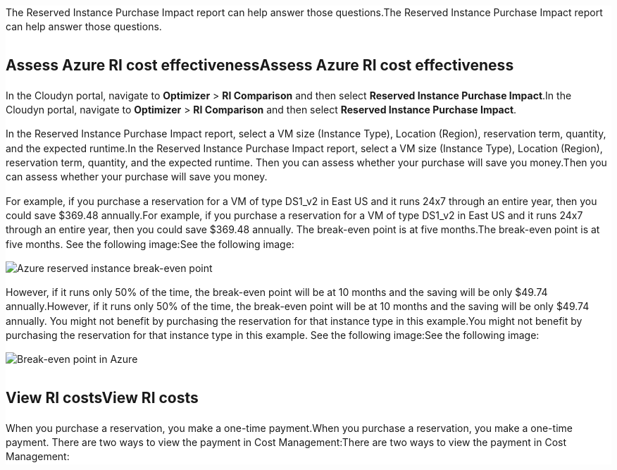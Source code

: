 <span data-ttu-id="35bd2-183">The Reserved Instance Purchase Impact report can help answer those questions.</span><span class="sxs-lookup"><span data-stu-id="35bd2-183">The Reserved Instance Purchase Impact report can help answer those questions.</span></span>

## <a name="assess-azure-ri-cost-effectiveness"></a><span data-ttu-id="35bd2-184">Assess Azure RI cost effectiveness</span><span class="sxs-lookup"><span data-stu-id="35bd2-184">Assess Azure RI cost effectiveness</span></span>

<span data-ttu-id="35bd2-185">In the Cloudyn portal, navigate to **Optimizer** > **RI Comparison** and then select **Reserved Instance Purchase Impact**.</span><span class="sxs-lookup"><span data-stu-id="35bd2-185">In the Cloudyn portal, navigate to **Optimizer** > **RI Comparison** and then select **Reserved Instance Purchase Impact**.</span></span>

<span data-ttu-id="35bd2-186">In the Reserved Instance Purchase Impact report, select a VM size (Instance Type), Location (Region), reservation term, quantity, and the expected runtime.</span><span class="sxs-lookup"><span data-stu-id="35bd2-186">In the Reserved Instance Purchase Impact report, select a VM size (Instance Type), Location (Region), reservation term, quantity, and the expected runtime.</span></span> <span data-ttu-id="35bd2-187">Then you can assess whether your purchase will save you money.</span><span class="sxs-lookup"><span data-stu-id="35bd2-187">Then you can assess whether your purchase will save you money.</span></span>

<span data-ttu-id="35bd2-188">For example, if you purchase a reservation for a VM of type DS1\_v2 in East US and it runs 24x7 through an entire year, then you could save $369.48 annually.</span><span class="sxs-lookup"><span data-stu-id="35bd2-188">For example, if you purchase a reservation for a VM of type DS1\_v2 in East US and it runs 24x7 through an entire year, then you could save $369.48 annually.</span></span> <span data-ttu-id="35bd2-189">The break-even point is at five months.</span><span class="sxs-lookup"><span data-stu-id="35bd2-189">The break-even point is at five months.</span></span> <span data-ttu-id="35bd2-190">See the following image:</span><span class="sxs-lookup"><span data-stu-id="35bd2-190">See the following image:</span></span>

![Azure reserved instance break-even point](./media/tutorial-optimize-reserved-instances/azure03.png)

<span data-ttu-id="35bd2-192">However, if it runs only 50% of the time, the break-even point will be at 10 months and the saving will be only $49.74 annually.</span><span class="sxs-lookup"><span data-stu-id="35bd2-192">However, if it runs only 50% of the time, the break-even point will be at 10 months and the saving will be only $49.74 annually.</span></span> <span data-ttu-id="35bd2-193">You might not benefit by purchasing the reservation for that instance type in this example.</span><span class="sxs-lookup"><span data-stu-id="35bd2-193">You might not benefit by purchasing the reservation for that instance type in this example.</span></span> <span data-ttu-id="35bd2-194">See the following image:</span><span class="sxs-lookup"><span data-stu-id="35bd2-194">See the following image:</span></span>

![Break-even point in Azure](./media/tutorial-optimize-reserved-instances/azure04.png)

## <a name="view-ri-costs"></a><span data-ttu-id="35bd2-196">View RI costs</span><span class="sxs-lookup"><span data-stu-id="35bd2-196">View RI costs</span></span>

<span data-ttu-id="35bd2-197">When you purchase a reservation, you make a one-time payment.</span><span class="sxs-lookup"><span data-stu-id="35bd2-197">When you purchase a reservation, you make a one-time payment.</span></span> <span data-ttu-id="35bd2-198">There are two ways to view the payment in Cost Management:</span><span class="sxs-lookup"><span data-stu-id="35bd2-198">There are two ways to view the payment in Cost Management:</span></span>
